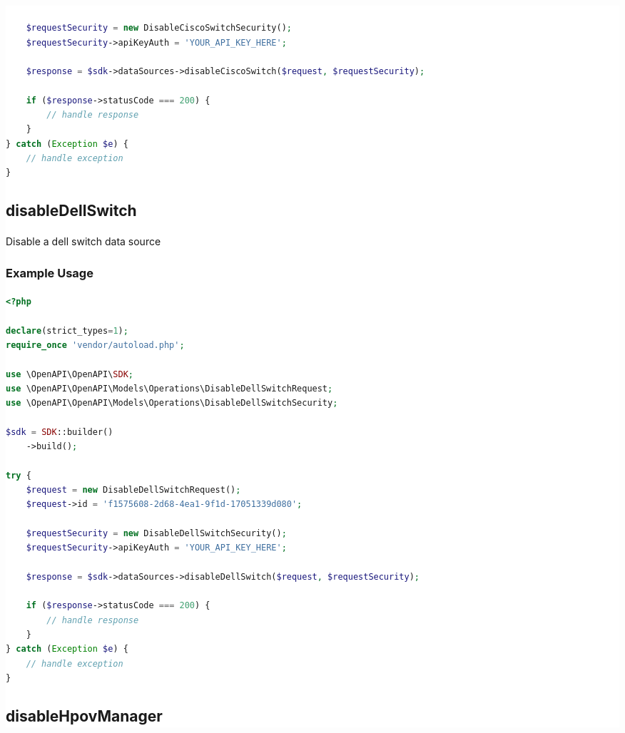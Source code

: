 ```php

    $requestSecurity = new DisableCiscoSwitchSecurity();
    $requestSecurity->apiKeyAuth = 'YOUR_API_KEY_HERE';

    $response = $sdk->dataSources->disableCiscoSwitch($request, $requestSecurity);

    if ($response->statusCode === 200) {
        // handle response
    }
} catch (Exception $e) {
    // handle exception
}
```

## disableDellSwitch

Disable a dell switch data source

### Example Usage

```php
<?php

declare(strict_types=1);
require_once 'vendor/autoload.php';

use \OpenAPI\OpenAPI\SDK;
use \OpenAPI\OpenAPI\Models\Operations\DisableDellSwitchRequest;
use \OpenAPI\OpenAPI\Models\Operations\DisableDellSwitchSecurity;

$sdk = SDK::builder()
    ->build();

try {
    $request = new DisableDellSwitchRequest();
    $request->id = 'f1575608-2d68-4ea1-9f1d-17051339d080';

    $requestSecurity = new DisableDellSwitchSecurity();
    $requestSecurity->apiKeyAuth = 'YOUR_API_KEY_HERE';

    $response = $sdk->dataSources->disableDellSwitch($request, $requestSecurity);

    if ($response->statusCode === 200) {
        // handle response
    }
} catch (Exception $e) {
    // handle exception
}
```

## disableHpovManager
